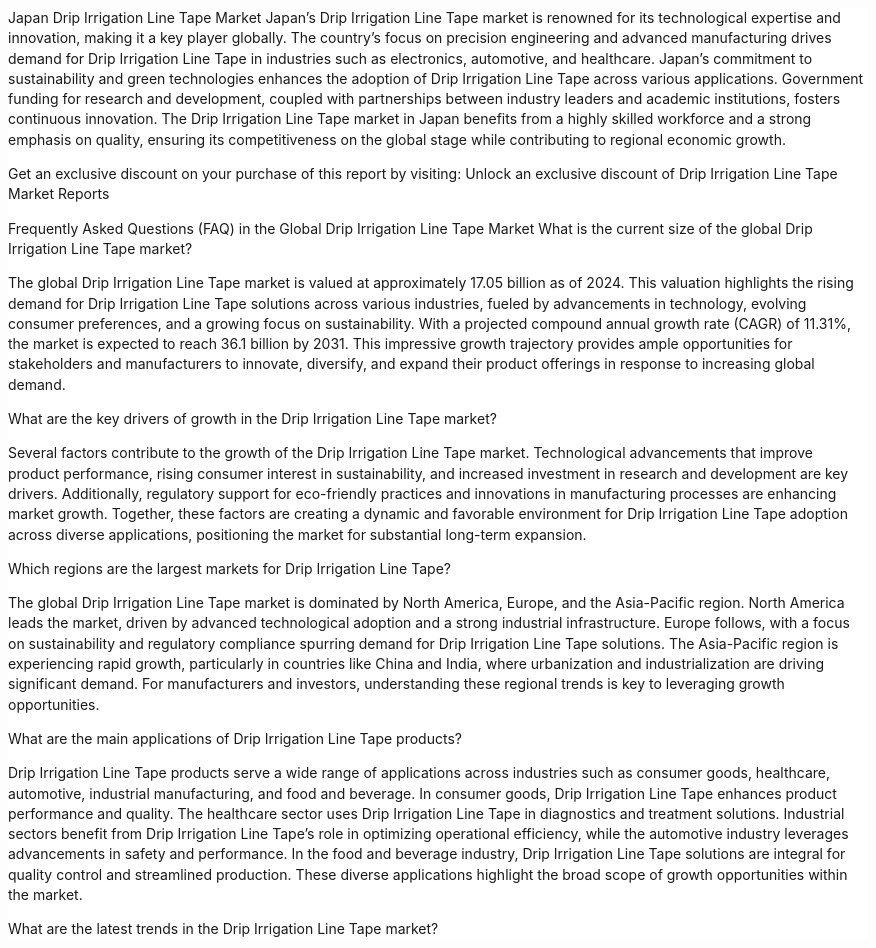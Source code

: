 Japan Drip Irrigation Line Tape Market
Japan’s Drip Irrigation Line Tape market is renowned for its technological expertise and innovation, making it a key player globally. The country’s focus on precision engineering and advanced manufacturing drives demand for Drip Irrigation Line Tape in industries such as electronics, automotive, and healthcare. Japan’s commitment to sustainability and green technologies enhances the adoption of Drip Irrigation Line Tape across various applications. Government funding for research and development, coupled with partnerships between industry leaders and academic institutions, fosters continuous innovation. The Drip Irrigation Line Tape market in Japan benefits from a highly skilled workforce and a strong emphasis on quality, ensuring its competitiveness on the global stage while contributing to regional economic growth.

Get an exclusive discount on your purchase of this report by visiting: Unlock an exclusive discount of Drip Irrigation Line Tape Market Reports 

Frequently Asked Questions (FAQ) in the Global Drip Irrigation Line Tape Market
What is the current size of the global Drip Irrigation Line Tape market?

The global Drip Irrigation Line Tape market is valued at approximately 17.05 billion as of 2024. This valuation highlights the rising demand for Drip Irrigation Line Tape solutions across various industries, fueled by advancements in technology, evolving consumer preferences, and a growing focus on sustainability. With a projected compound annual growth rate (CAGR) of 11.31%, the market is expected to reach 36.1 billion by 2031. This impressive growth trajectory provides ample opportunities for stakeholders and manufacturers to innovate, diversify, and expand their product offerings in response to increasing global demand.

What are the key drivers of growth in the Drip Irrigation Line Tape market?

Several factors contribute to the growth of the Drip Irrigation Line Tape market. Technological advancements that improve product performance, rising consumer interest in sustainability, and increased investment in research and development are key drivers. Additionally, regulatory support for eco-friendly practices and innovations in manufacturing processes are enhancing market growth. Together, these factors are creating a dynamic and favorable environment for Drip Irrigation Line Tape adoption across diverse applications, positioning the market for substantial long-term expansion.

Which regions are the largest markets for Drip Irrigation Line Tape?

The global Drip Irrigation Line Tape market is dominated by North America, Europe, and the Asia-Pacific region. North America leads the market, driven by advanced technological adoption and a strong industrial infrastructure. Europe follows, with a focus on sustainability and regulatory compliance spurring demand for Drip Irrigation Line Tape solutions. The Asia-Pacific region is experiencing rapid growth, particularly in countries like China and India, where urbanization and industrialization are driving significant demand. For manufacturers and investors, understanding these regional trends is key to leveraging growth opportunities.

What are the main applications of Drip Irrigation Line Tape products?

Drip Irrigation Line Tape products serve a wide range of applications across industries such as consumer goods, healthcare, automotive, industrial manufacturing, and food and beverage. In consumer goods, Drip Irrigation Line Tape enhances product performance and quality. The healthcare sector uses Drip Irrigation Line Tape in diagnostics and treatment solutions. Industrial sectors benefit from Drip Irrigation Line Tape’s role in optimizing operational efficiency, while the automotive industry leverages advancements in safety and performance. In the food and beverage industry, Drip Irrigation Line Tape solutions are integral for quality control and streamlined production. These diverse applications highlight the broad scope of growth opportunities within the market.

What are the latest trends in the Drip Irrigation Line Tape market?
